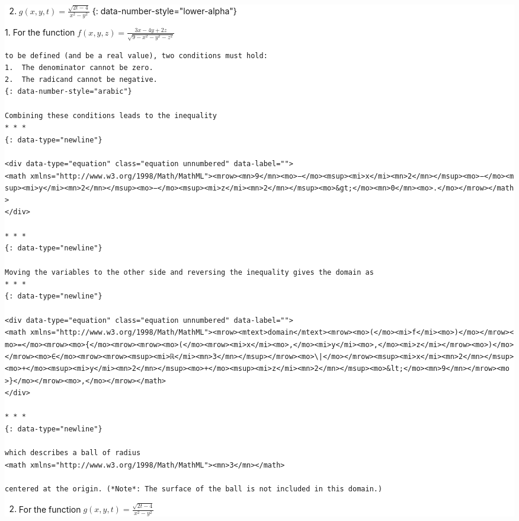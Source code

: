 2.  <math xmlns="http://www.w3.org/1998/Math/MathML"><mrow><mi>g</mi><mrow><mo>(</mo><mrow><mi>x</mi><mo>,</mo><mi>y</mi><mo>,</mo><mi>t</mi></mrow><mo>)</mo></mrow><mo>=</mo><mfrac><mrow><msqrt><mrow><mn>2</mn><mi>t</mi><mo>−</mo><mn>4</mn></mrow></msqrt></mrow><mrow><msup><mi>x</mi><mn>2</mn></msup><mo>−</mo><msup><mi>y</mi><mn>2</mn></msup></mrow></mfrac></mrow></math>
{: data-number-style="lower-alpha"}

</div>
<div data-type="solution" class="solution" markdown="1">
1.  For the function
    <math xmlns="http://www.w3.org/1998/Math/MathML"><mrow><mi>f</mi><mrow><mo>(</mo><mrow><mi>x</mi><mo>,</mo><mi>y</mi><mo>,</mo><mi>z</mi></mrow><mo>)</mo></mrow><mo>=</mo><mfrac><mrow><mn>3</mn><mi>x</mi><mo>−</mo><mn>4</mn><mi>y</mi><mo>+</mo><mn>2</mn><mi>z</mi></mrow><mrow><msqrt><mrow><mn>9</mn><mo>−</mo><msup><mi>x</mi><mn>2</mn></msup><mo>−</mo><msup><mi>y</mi><mn>2</mn></msup><mo>−</mo><msup><mi>z</mi><mn>2</mn></msup></mrow></msqrt></mrow></mfrac></mrow></math>
    
    to be defined (and be a real value), two conditions must hold:
    1.  The denominator cannot be zero.
    2.  The radicand cannot be negative.
    {: data-number-style="arabic"}
    
    Combining these conditions leads to the inequality
    * * *
    {: data-type="newline"}
    
    <div data-type="equation" class="equation unnumbered" data-label="">
    <math xmlns="http://www.w3.org/1998/Math/MathML"><mrow><mn>9</mn><mo>−</mo><msup><mi>x</mi><mn>2</mn></msup><mo>−</mo><msup><mi>y</mi><mn>2</mn></msup><mo>−</mo><msup><mi>z</mi><mn>2</mn></msup><mo>&gt;</mo><mn>0</mn><mo>.</mo></mrow></math>
    </div>
    
    * * *
    {: data-type="newline"}
    
    Moving the variables to the other side and reversing the inequality gives the domain as
    * * *
    {: data-type="newline"}
    
    <div data-type="equation" class="equation unnumbered" data-label="">
    <math xmlns="http://www.w3.org/1998/Math/MathML"><mrow><mtext>domain</mtext><mrow><mo>(</mo><mi>f</mi><mo>)</mo></mrow><mo>=</mo><mrow><mo>{</mo><mrow><mrow><mo>(</mo><mrow><mi>x</mi><mo>,</mo><mi>y</mi><mo>,</mo><mi>z</mi></mrow><mo>)</mo></mrow><mo>∈</mo><mrow><mrow><msup><mi>ℝ</mi><mn>3</mn></msup></mrow><mo>\|</mo></mrow><msup><mi>x</mi><mn>2</mn></msup><mo>+</mo><msup><mi>y</mi><mn>2</mn></msup><mo>+</mo><msup><mi>z</mi><mn>2</mn></msup><mo>&lt;</mo><mn>9</mn></mrow><mo>}</mo></mrow><mo>,</mo></mrow></math>
    </div>
    
    * * *
    {: data-type="newline"}
    
    which describes a ball of radius
    <math xmlns="http://www.w3.org/1998/Math/MathML"><mn>3</mn></math>
    
    centered at the origin. (*Note*: The surface of the ball is not included in this domain.)
2.  For the function
    <math xmlns="http://www.w3.org/1998/Math/MathML"><mrow><mi>g</mi><mrow><mo>(</mo><mrow><mi>x</mi><mo>,</mo><mi>y</mi><mo>,</mo><mi>t</mi></mrow><mo>)</mo></mrow><mo>=</mo><mfrac><mrow><msqrt><mrow><mn>2</mn><mi>t</mi><mo>−</mo><mn>4</mn></mrow></msqrt></mrow><mrow><msup><mi>x</mi><mn>2</mn></msup><mo>−</mo><msup><mi>y</mi><mn>2</mn></msup></mrow></mfrac></mrow></math>
    